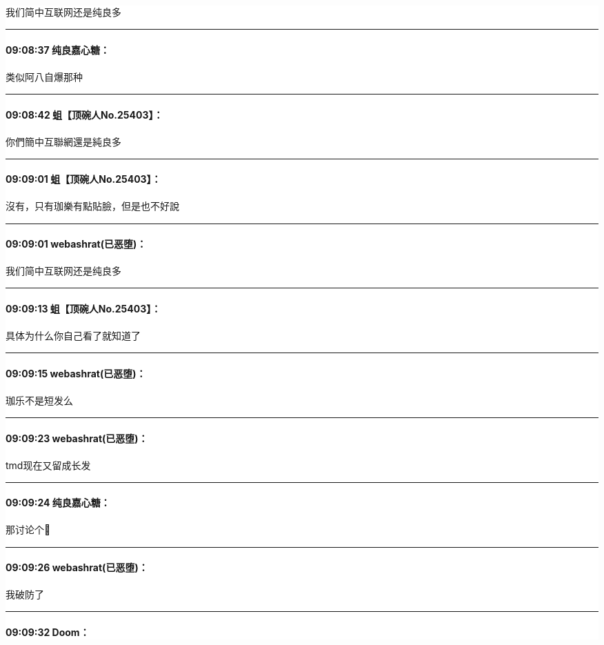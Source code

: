 我们简中互联网还是纯良多

*****

#### 09:08:37  纯良嘉心糖：

类似阿八自爆那种

*****

#### 09:08:42  蛆【顶碗人No.25403】：

你們簡中互聯網還是純良多

*****

#### 09:09:01  蛆【顶碗人No.25403】：

沒有，只有珈樂有點貼臉，但是也不好說

*****

#### 09:09:01  webashrat(已恶堕)：

我们简中互联网还是纯良多

*****

#### 09:09:13  蛆【顶碗人No.25403】：

具体为什么你自己看了就知道了

*****

#### 09:09:15  webashrat(已恶堕)：

珈乐不是短发么

*****

#### 09:09:23  webashrat(已恶堕)：

tmd现在又留成长发

*****

#### 09:09:24  纯良嘉心糖：

那讨论个🔨

*****

#### 09:09:26  webashrat(已恶堕)：

我破防了

*****

#### 09:09:32  Doom：
